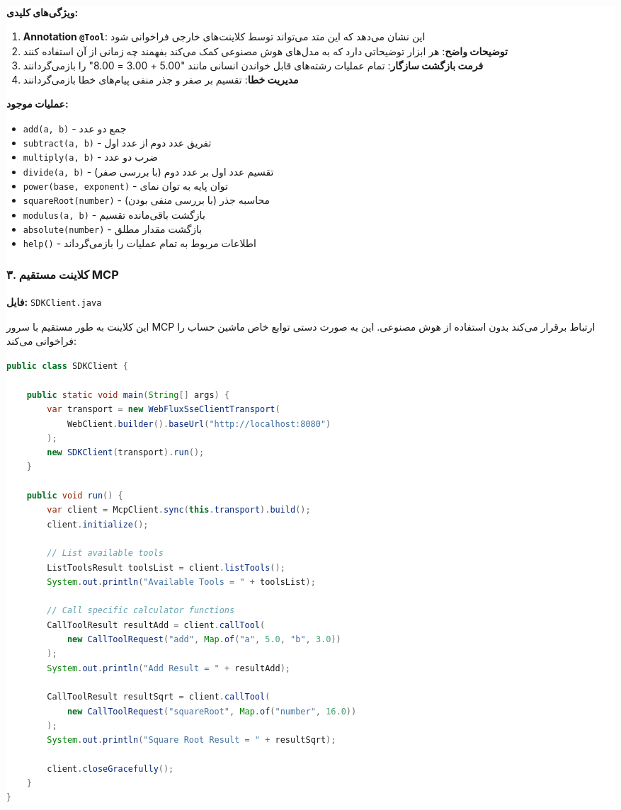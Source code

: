 **ویژگی‌های کلیدی:**

1. **Annotation `@Tool`**: این نشان می‌دهد که این متد می‌تواند توسط کلاینت‌های خارجی فراخوانی شود
2. **توضیحات واضح**: هر ابزار توضیحاتی دارد که به مدل‌های هوش مصنوعی کمک می‌کند بفهمند چه زمانی از آن استفاده کنند
3. **فرمت بازگشت سازگار**: تمام عملیات رشته‌های قابل خواندن انسانی مانند "5.00 + 3.00 = 8.00" را بازمی‌گردانند
4. **مدیریت خطا**: تقسیم بر صفر و جذر منفی پیام‌های خطا بازمی‌گردانند

**عملیات موجود:**
- `add(a, b)` - جمع دو عدد
- `subtract(a, b)` - تفریق عدد دوم از عدد اول
- `multiply(a, b)` - ضرب دو عدد
- `divide(a, b)` - تقسیم عدد اول بر عدد دوم (با بررسی صفر)
- `power(base, exponent)` - توان پایه به توان نمای
- `squareRoot(number)` - محاسبه جذر (با بررسی منفی بودن)
- `modulus(a, b)` - بازگشت باقی‌مانده تقسیم
- `absolute(number)` - بازگشت مقدار مطلق
- `help()` - اطلاعات مربوط به تمام عملیات را بازمی‌گرداند

### ۳. کلاینت مستقیم MCP

**فایل:** `SDKClient.java`

این کلاینت به طور مستقیم با سرور MCP ارتباط برقرار می‌کند بدون استفاده از هوش مصنوعی. این به صورت دستی توابع خاص ماشین حساب را فراخوانی می‌کند:

```java
public class SDKClient {
    
    public static void main(String[] args) {
        var transport = new WebFluxSseClientTransport(
            WebClient.builder().baseUrl("http://localhost:8080")
        );
        new SDKClient(transport).run();
    }
    
    public void run() {
        var client = McpClient.sync(this.transport).build();
        client.initialize();
        
        // List available tools
        ListToolsResult toolsList = client.listTools();
        System.out.println("Available Tools = " + toolsList);
        
        // Call specific calculator functions
        CallToolResult resultAdd = client.callTool(
            new CallToolRequest("add", Map.of("a", 5.0, "b", 3.0))
        );
        System.out.println("Add Result = " + resultAdd);
        
        CallToolResult resultSqrt = client.callTool(
            new CallToolRequest("squareRoot", Map.of("number", 16.0))
        );
        System.out.println("Square Root Result = " + resultSqrt);
        
        client.closeGracefully();
    }
}
```
